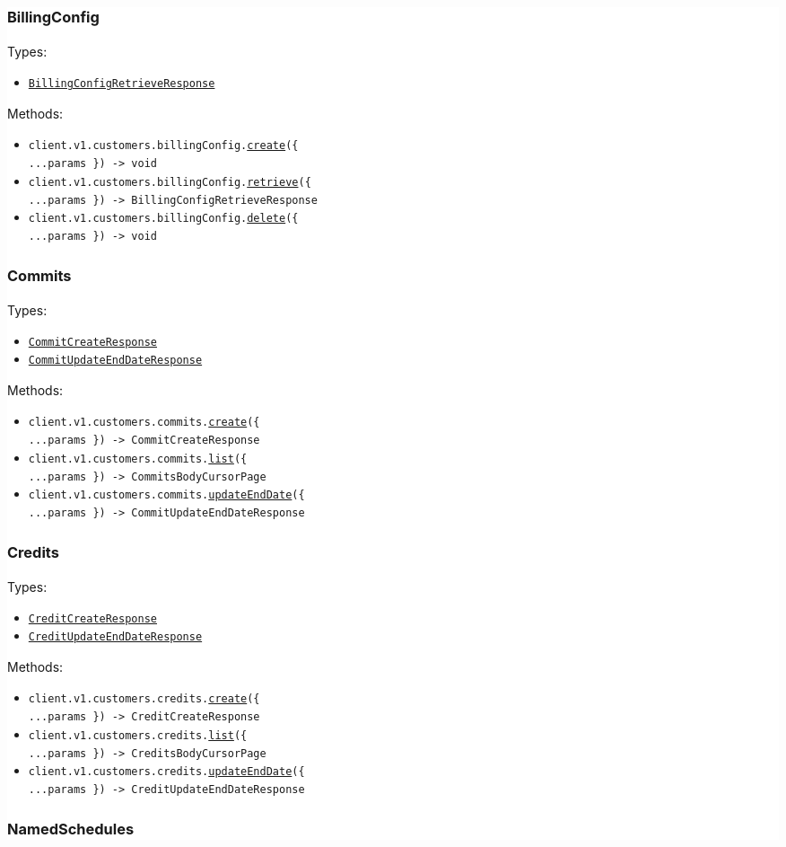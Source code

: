 ### BillingConfig

Types:

- <code><a href="./src/resources/v1/customers/billing-config.ts">BillingConfigRetrieveResponse</a></code>

Methods:

- <code title="post /v1/customers/{customer_id}/billing-config/{billing_provider_type}">client.v1.customers.billingConfig.<a href="./src/resources/v1/customers/billing-config.ts">create</a>({ ...params }) -> void</code>
- <code title="get /v1/customers/{customer_id}/billing-config/{billing_provider_type}">client.v1.customers.billingConfig.<a href="./src/resources/v1/customers/billing-config.ts">retrieve</a>({ ...params }) -> BillingConfigRetrieveResponse</code>
- <code title="delete /v1/customers/{customer_id}/billing-config/{billing_provider_type}">client.v1.customers.billingConfig.<a href="./src/resources/v1/customers/billing-config.ts">delete</a>({ ...params }) -> void</code>

### Commits

Types:

- <code><a href="./src/resources/v1/customers/commits.ts">CommitCreateResponse</a></code>
- <code><a href="./src/resources/v1/customers/commits.ts">CommitUpdateEndDateResponse</a></code>

Methods:

- <code title="post /v1/contracts/customerCommits/create">client.v1.customers.commits.<a href="./src/resources/v1/customers/commits.ts">create</a>({ ...params }) -> CommitCreateResponse</code>
- <code title="post /v1/contracts/customerCommits/list">client.v1.customers.commits.<a href="./src/resources/v1/customers/commits.ts">list</a>({ ...params }) -> CommitsBodyCursorPage</code>
- <code title="post /v1/contracts/customerCommits/updateEndDate">client.v1.customers.commits.<a href="./src/resources/v1/customers/commits.ts">updateEndDate</a>({ ...params }) -> CommitUpdateEndDateResponse</code>

### Credits

Types:

- <code><a href="./src/resources/v1/customers/credits.ts">CreditCreateResponse</a></code>
- <code><a href="./src/resources/v1/customers/credits.ts">CreditUpdateEndDateResponse</a></code>

Methods:

- <code title="post /v1/contracts/customerCredits/create">client.v1.customers.credits.<a href="./src/resources/v1/customers/credits.ts">create</a>({ ...params }) -> CreditCreateResponse</code>
- <code title="post /v1/contracts/customerCredits/list">client.v1.customers.credits.<a href="./src/resources/v1/customers/credits.ts">list</a>({ ...params }) -> CreditsBodyCursorPage</code>
- <code title="post /v1/contracts/customerCredits/updateEndDate">client.v1.customers.credits.<a href="./src/resources/v1/customers/credits.ts">updateEndDate</a>({ ...params }) -> CreditUpdateEndDateResponse</code>

### NamedSchedules
